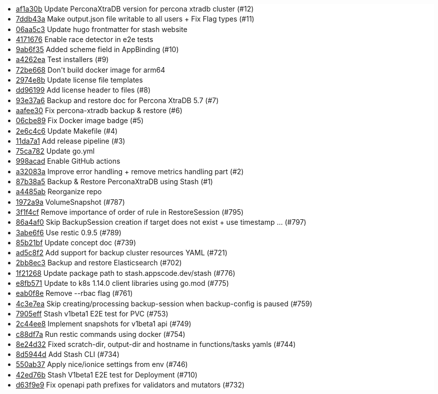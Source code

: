 - [af1a30b](https://github.com/stashed/percona-xtradb/commit/af1a30b) Update PerconaXtraDB version for percona xtradb cluster (#12)
- [7ddb43a](https://github.com/stashed/percona-xtradb/commit/7ddb43a) Make output.json file writable to all users + Fix Flag types (#11)
- [06aa5c3](https://github.com/stashed/percona-xtradb/commit/06aa5c3) Update hugo frontmatter for stash website
- [4171676](https://github.com/stashed/percona-xtradb/commit/4171676) Enable race detector in e2e tests
- [9ab6f35](https://github.com/stashed/percona-xtradb/commit/9ab6f35) Added scheme field in AppBinding (#10)
- [a4262ea](https://github.com/stashed/percona-xtradb/commit/a4262ea) Test installers (#9)
- [72be668](https://github.com/stashed/percona-xtradb/commit/72be668) Don't build docker image for arm64
- [2974e8b](https://github.com/stashed/percona-xtradb/commit/2974e8b) Update license file templates
- [dd96199](https://github.com/stashed/percona-xtradb/commit/dd96199) Add license header to files (#8)
- [93e37a6](https://github.com/stashed/percona-xtradb/commit/93e37a6) Backup and restore doc for Percona XtraDB 5.7 (#7)
- [aafee30](https://github.com/stashed/percona-xtradb/commit/aafee30) Fix percona-xtradb backup & restore (#6)
- [06cbe89](https://github.com/stashed/percona-xtradb/commit/06cbe89) Fix Docker image badge (#5)
- [2e6c4c6](https://github.com/stashed/percona-xtradb/commit/2e6c4c6) Update Makefile (#4)
- [11da7a1](https://github.com/stashed/percona-xtradb/commit/11da7a1) Add release pipeline (#3)
- [75ca782](https://github.com/stashed/percona-xtradb/commit/75ca782) Update go.yml
- [998acad](https://github.com/stashed/percona-xtradb/commit/998acad) Enable GitHub actions
- [a32083a](https://github.com/stashed/percona-xtradb/commit/a32083a) Improve error handling + remove metrics handling part (#2)
- [87b38a5](https://github.com/stashed/percona-xtradb/commit/87b38a5) Backup & Restore PerconaXtraDB using Stash (#1)
- [a4485ab](https://github.com/stashed/percona-xtradb/commit/a4485ab) Reorganize repo
- [1972a9a](https://github.com/stashed/percona-xtradb/commit/1972a9a) VolumeSnapshot (#787)
- [3f1f4cf](https://github.com/stashed/percona-xtradb/commit/3f1f4cf) Remove importance of order of rule in RestoreSession (#795)
- [86a4af0](https://github.com/stashed/percona-xtradb/commit/86a4af0) Skip BackupSession creation if target does not exist + use timestamp … (#797)
- [3abe6f6](https://github.com/stashed/percona-xtradb/commit/3abe6f6) Use restic 0.9.5 (#789)
- [85b21bf](https://github.com/stashed/percona-xtradb/commit/85b21bf) Update concept doc (#739)
- [ad5c8f2](https://github.com/stashed/percona-xtradb/commit/ad5c8f2) Add support for backup cluster resources YAML (#721)
- [2bb8ec3](https://github.com/stashed/percona-xtradb/commit/2bb8ec3) Backup and restore Elasticsearch (#702)
- [1f21268](https://github.com/stashed/percona-xtradb/commit/1f21268) Update package path to stash.appscode.dev/stash (#776)
- [e8fb571](https://github.com/stashed/percona-xtradb/commit/e8fb571) Update to k8s 1.14.0 client libraries using go.mod (#775)
- [eab0f8e](https://github.com/stashed/percona-xtradb/commit/eab0f8e) Remove --rbac flag (#761)
- [4c3e7ea](https://github.com/stashed/percona-xtradb/commit/4c3e7ea) Skip creating/processing backup-session when backup-config is paused (#759)
- [7905eff](https://github.com/stashed/percona-xtradb/commit/7905eff) Stash v1beta1 E2E test for PVC (#753)
- [2c44ee8](https://github.com/stashed/percona-xtradb/commit/2c44ee8) Implement snapshots for v1beta1 api (#749)
- [c88df7a](https://github.com/stashed/percona-xtradb/commit/c88df7a) Run restic commands using docker (#754)
- [8e24d32](https://github.com/stashed/percona-xtradb/commit/8e24d32) Fixed scratch-dir, output-dir and hostname in functions/tasks yamls (#744)
- [8d5944d](https://github.com/stashed/percona-xtradb/commit/8d5944d) Add Stash CLI (#734)
- [550ab37](https://github.com/stashed/percona-xtradb/commit/550ab37) Apply nice/ionice settings from env (#746)
- [42ed76b](https://github.com/stashed/percona-xtradb/commit/42ed76b) Stash V1beta1 E2E test for Deployment (#710)
- [d63f9e9](https://github.com/stashed/percona-xtradb/commit/d63f9e9) Fix openapi path prefixes for validators and mutators (#732)
